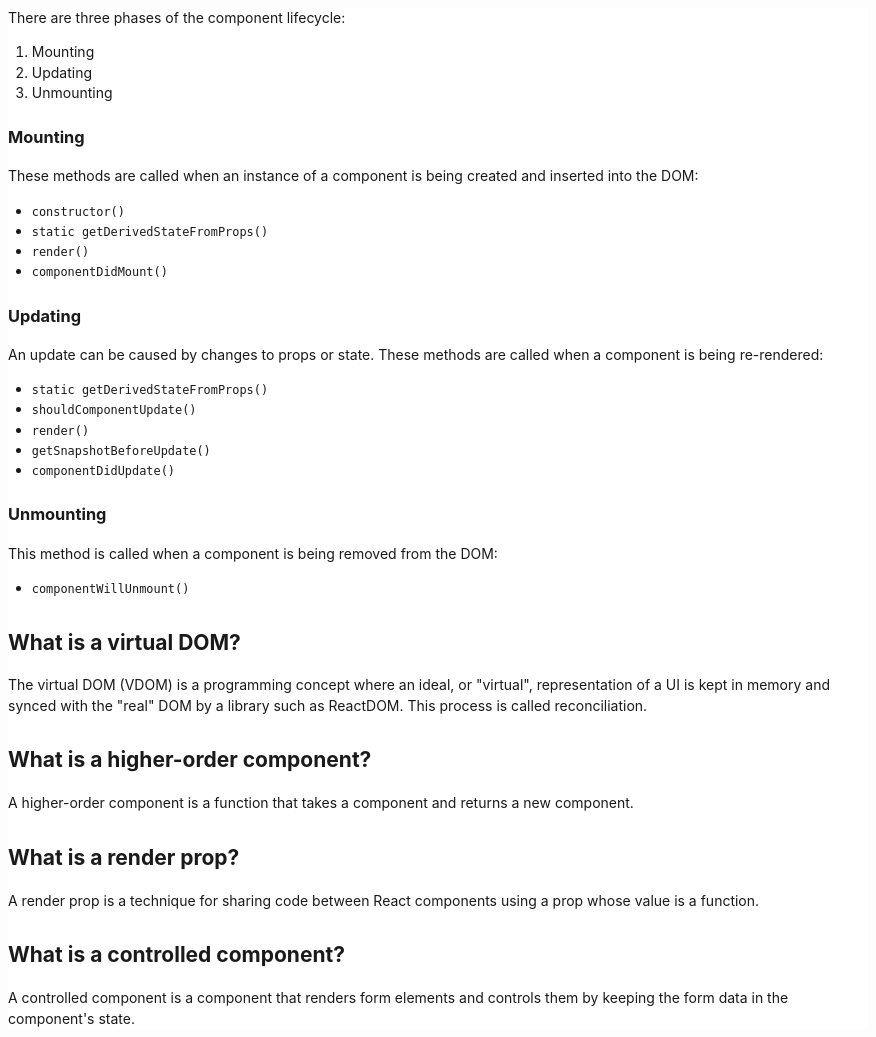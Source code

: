 There are three phases of the component lifecycle:

1. Mounting
2. Updating
3. Unmounting

### Mounting

These methods are called when an instance of a component is being created and inserted into the DOM:

- `constructor()`
- `static getDerivedStateFromProps()`
- `render()`
- `componentDidMount()`

### Updating

An update can be caused by changes to props or state. These methods are called when a component is being re-rendered:

- `static getDerivedStateFromProps()`
- `shouldComponentUpdate()`
- `render()`
- `getSnapshotBeforeUpdate()`
- `componentDidUpdate()`

### Unmounting

This method is called when a component is being removed from the DOM:

- `componentWillUnmount()`

## What is a virtual DOM?

The virtual DOM (VDOM) is a programming concept where an ideal, or "virtual", representation of a UI is kept in memory and synced with the "real" DOM by a library such as ReactDOM. This process is called reconciliation.

## What is a higher-order component?

A higher-order component is a function that takes a component and returns a new component.

## What is a render prop?

A render prop is a technique for sharing code between React components using a prop whose value is a function.

## What is a controlled component?

A controlled component is a component that renders form elements and controls them by keeping the form data in the component's state.
